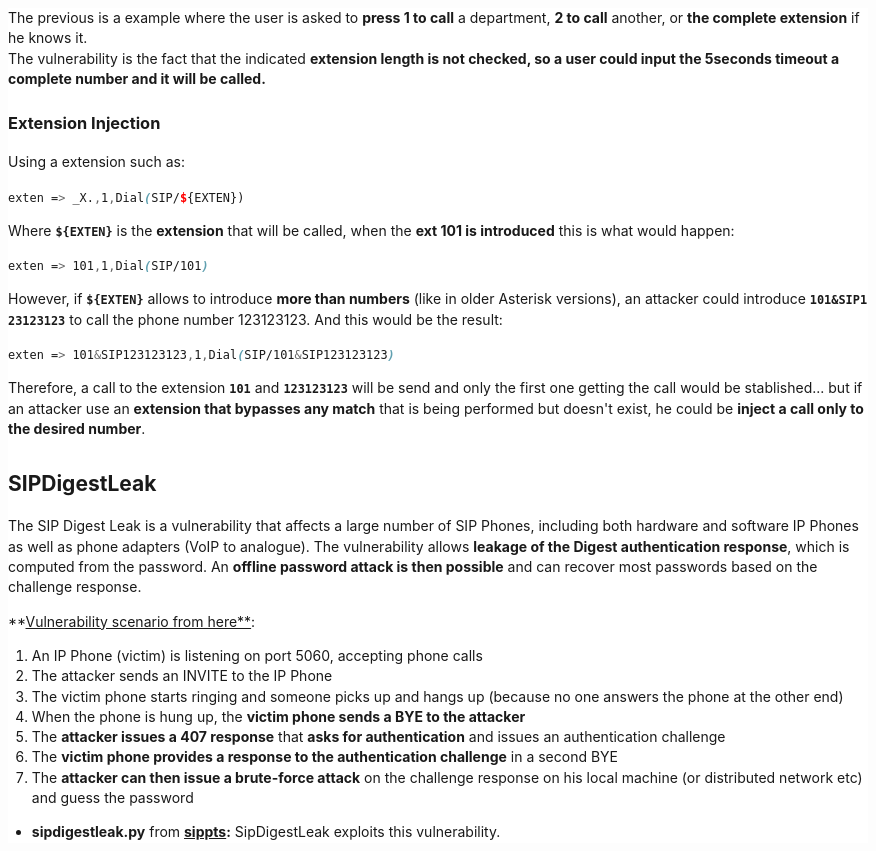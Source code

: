 The previous is a example where the user is asked to **press 1 to call** a department, **2 to call** another, or **the complete extension** if he knows it.\
The vulnerability is the fact that the indicated **extension length is not checked, so a user could input the 5seconds timeout a complete number and it will be called.**

### Extension Injection

Using a extension such as:

```scss
exten => _X.,1,Dial(SIP/${EXTEN})
```

Where **`${EXTEN}`** is the **extension** that will be called, when the **ext 101 is introduced** this is what would happen:

```scss
exten => 101,1,Dial(SIP/101)
```

However, if **`${EXTEN}`** allows to introduce **more than numbers** (like in older Asterisk versions), an attacker could introduce **`101&SIP123123123`** to call the phone number 123123123. And this would be the result:

```scss
exten => 101&SIP123123123,1,Dial(SIP/101&SIP123123123)
```

Therefore, a call to the extension **`101`** and **`123123123`** will be send and only the first one getting the call would be stablished... but if an attacker use an **extension that bypasses any match** that is being performed but doesn't exist, he could be **inject a call only to the desired number**.

## SIPDigestLeak

The SIP Digest Leak is a vulnerability that affects a large number of SIP Phones, including both hardware and software IP Phones as well as phone adapters (VoIP to analogue). The vulnerability allows **leakage of the Digest authentication response**, which is computed from the password. An **offline password attack is then possible** and can recover most passwords based on the challenge response.

**[Vulnerability scenario from here**](https://resources.enablesecurity.com/resources/sipdigestleak-tut.pdf):

1. An IP Phone (victim) is listening on port 5060, accepting phone calls
2. The attacker sends an INVITE to the IP Phone
3. The victim phone starts ringing and someone picks up and hangs up (because no one answers the phone at the other end)
4. When the phone is hung up, the **victim phone sends a BYE to the attacker**
5. The **attacker issues a 407 response** that **asks for authentication** and issues an authentication challenge
6. The **victim phone provides a response to the authentication challenge** in a second BYE
7. The **attacker can then issue a brute-force attack** on the challenge response on his local machine (or distributed network etc) and guess the password

* **sipdigestleak.py** from [**sippts**](https://github.com/Pepelux/sippts)**:** SipDigestLeak exploits this vulnerability.
